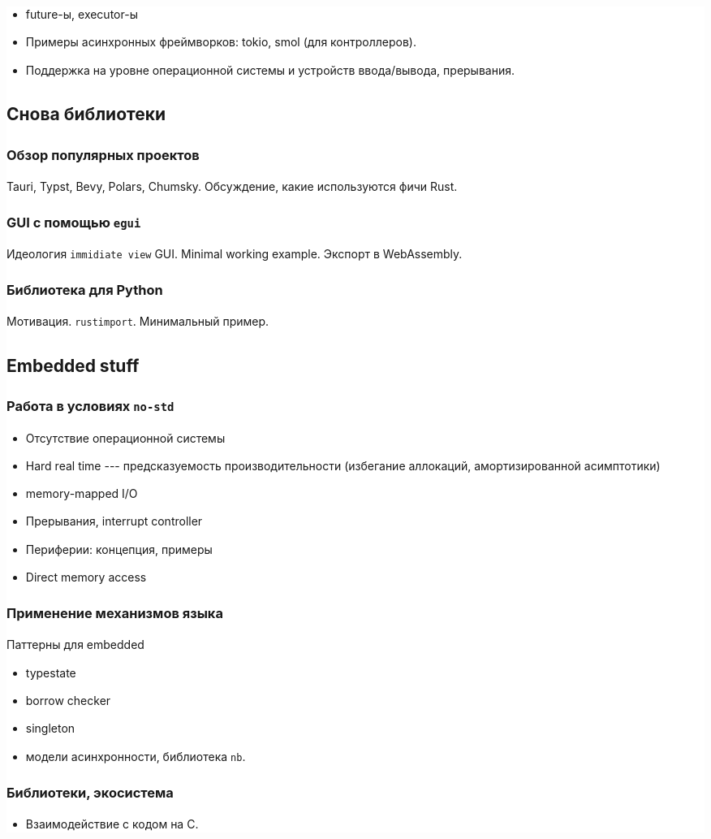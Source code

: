 -   future-ы, executor-ы

-   Примеры асинхронных фреймворков: tokio, smol (для контроллеров).

-   Поддержка на уровне операционной системы и устройств ввода/вывода,
    прерывания.

## Снова библиотеки

### Обзор популярных проектов

Tauri, Typst, Bevy, Polars, Chumsky. Обсуждение, какие используются фичи
Rust.

### GUI с помощью `egui`

Идеология `immidiate view` GUI. Minimal working example. Экспорт в
WebAssembly.

### Библиотека для Python

Мотивация. `rustimport`. Минимальный пример.

## Embedded stuff

### Работа в условиях `no-std`

-   Отсутствие операционной системы

-   Hard real time --- предсказуемость производительности (избегание
    аллокаций, амортизированной асимптотики)

-   memory-mapped I/O

-   Прерывания, interrupt controller

-   Периферии: концепция, примеры

-   Direct memory access

### Применение механизмов языка

Паттерны для embedded

-   typestate

-   borrow checker

-   singleton

-   модели асинхронности, библиотека `nb`.

### Библиотеки, экосистема

-   Взаимодействие с кодом на C.
